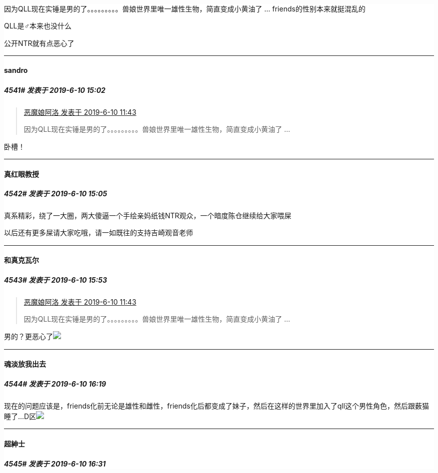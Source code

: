 因为QLL现在实锤是男的了。。。。。。。。。兽娘世界里唯一雄性生物，简直变成小黄油了 ...</blockquote>
friends的性别本来就挺混乱的


QLL是♂本来也没什么


公开NTR就有点恶心了


-----

####  sandro  
##### 4541#       发表于 2019-6-10 15:02


<blockquote><a href="httphttps://bbs.saraba1st.com/2b/forum.php?mod=redirect&amp;goto=findpost&amp;pid=44064688&amp;ptid=1786645" target="_blank">恶魔娘阿洛 发表于 2019-6-10 11:43</a>

因为QLL现在实锤是男的了。。。。。。。。。兽娘世界里唯一雄性生物，简直变成小黄油了 ...</blockquote>
卧槽！


-----

####  真红眼教授  
##### 4542#       发表于 2019-6-10 15:05


真系精彩，绕了一大圈，两大傻逼一个手绘亲妈纸钱NTR观众，一个暗度陈仓继续给大家喂屎


以后还有更多屎请大家吃哦，请一如既往的支持吉崎观音老师


-----

####  和真克瓦尔  
##### 4543#       发表于 2019-6-10 15:53


<blockquote><a href="httphttps://bbs.saraba1st.com/2b/forum.php?mod=redirect&amp;goto=findpost&amp;pid=44064688&amp;ptid=1786645" target="_blank">恶魔娘阿洛 发表于 2019-6-10 11:43</a>

因为QLL现在实锤是男的了。。。。。。。。。兽娘世界里唯一雄性生物，简直变成小黄油了 ...</blockquote>
男的？更恶心了<img src="https://static.saraba1st.com/image/smiley/face2017/163.png" referrerpolicy="no-referrer">


-----

####  魂淡放我出去  
##### 4544#       发表于 2019-6-10 16:19


现在的问题应该是，friends化前无论是雄性和雌性，friends化后都变成了妹子，然后在这样的世界里加入了qll这个男性角色，然后跟薮猫睡了...D区<img src="https://static.saraba1st.com/image/smiley/face2017/166.png" referrerpolicy="no-referrer">


-----

####  超紳士  
##### 4545#       发表于 2019-6-10 16:31
